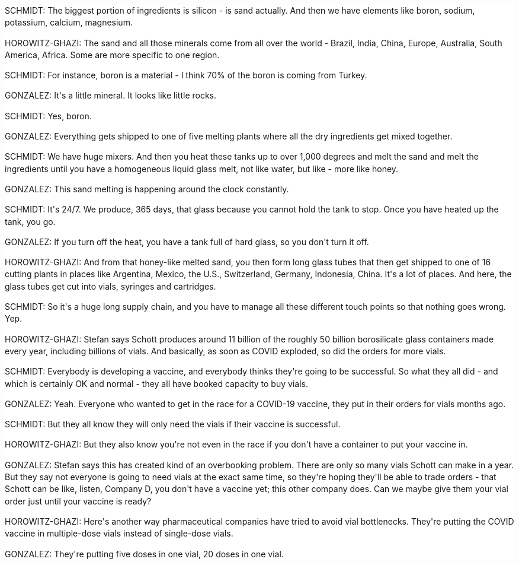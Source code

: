 SCHMIDT: The biggest portion of ingredients is silicon - is sand actually. And then we have elements like boron, sodium, potassium, calcium, magnesium.

HOROWITZ-GHAZI: The sand and all those minerals come from all over the world - Brazil, India, China, Europe, Australia, South America, Africa. Some are more specific to one region.

SCHMIDT: For instance, boron is a material - I think 70% of the boron is coming from Turkey.

GONZALEZ: It's a little mineral. It looks like little rocks.

SCHMIDT: Yes, boron.

GONZALEZ: Everything gets shipped to one of five melting plants where all the dry ingredients get mixed together.

SCHMIDT: We have huge mixers. And then you heat these tanks up to over 1,000 degrees and melt the sand and melt the ingredients until you have a homogeneous liquid glass melt, not like water, but like - more like honey.

GONZALEZ: This sand melting is happening around the clock constantly.

SCHMIDT: It's 24/7. We produce, 365 days, that glass because you cannot hold the tank to stop. Once you have heated up the tank, you go.

GONZALEZ: If you turn off the heat, you have a tank full of hard glass, so you don't turn it off.

HOROWITZ-GHAZI: And from that honey-like melted sand, you then form long glass tubes that then get shipped to one of 16 cutting plants in places like Argentina, Mexico, the U.S., Switzerland, Germany, Indonesia, China. It's a lot of places. And here, the glass tubes get cut into vials, syringes and cartridges.

SCHMIDT: So it's a huge long supply chain, and you have to manage all these different touch points so that nothing goes wrong. Yep.

HOROWITZ-GHAZI: Stefan says Schott produces around 11 billion of the roughly 50 billion borosilicate glass containers made every year, including billions of vials. And basically, as soon as COVID exploded, so did the orders for more vials.

SCHMIDT: Everybody is developing a vaccine, and everybody thinks they're going to be successful. So what they all did - and which is certainly OK and normal - they all have booked capacity to buy vials.

GONZALEZ: Yeah. Everyone who wanted to get in the race for a COVID-19 vaccine, they put in their orders for vials months ago.

SCHMIDT: But they all know they will only need the vials if their vaccine is successful.

HOROWITZ-GHAZI: But they also know you're not even in the race if you don't have a container to put your vaccine in.

GONZALEZ: Stefan says this has created kind of an overbooking problem. There are only so many vials Schott can make in a year. But they say not everyone is going to need vials at the exact same time, so they're hoping they'll be able to trade orders - that Schott can be like, listen, Company D, you don't have a vaccine yet; this other company does. Can we maybe give them your vial order just until your vaccine is ready?

HOROWITZ-GHAZI: Here's another way pharmaceutical companies have tried to avoid vial bottlenecks. They're putting the COVID vaccine in multiple-dose vials instead of single-dose vials.

GONZALEZ: They're putting five doses in one vial, 20 doses in one vial.
